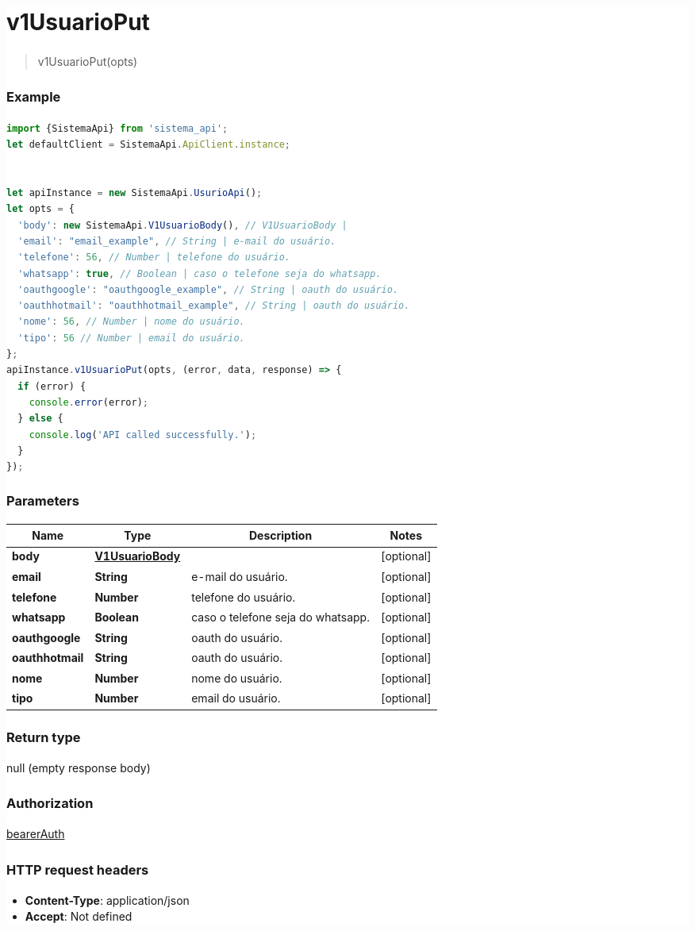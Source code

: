 <a name="v1UsuarioPut"></a>
# **v1UsuarioPut**
> v1UsuarioPut(opts)



### Example
```javascript
import {SistemaApi} from 'sistema_api';
let defaultClient = SistemaApi.ApiClient.instance;


let apiInstance = new SistemaApi.UsurioApi();
let opts = { 
  'body': new SistemaApi.V1UsuarioBody(), // V1UsuarioBody | 
  'email': "email_example", // String | e-mail do usuário.
  'telefone': 56, // Number | telefone do usuário.
  'whatsapp': true, // Boolean | caso o telefone seja do whatsapp.
  'oauthgoogle': "oauthgoogle_example", // String | oauth do usuário.
  'oauthhotmail': "oauthhotmail_example", // String | oauth do usuário.
  'nome': 56, // Number | nome do usuário.
  'tipo': 56 // Number | email do usuário.
};
apiInstance.v1UsuarioPut(opts, (error, data, response) => {
  if (error) {
    console.error(error);
  } else {
    console.log('API called successfully.');
  }
});
```

### Parameters

Name | Type | Description  | Notes
------------- | ------------- | ------------- | -------------
 **body** | [**V1UsuarioBody**](V1UsuarioBody.md)|  | [optional] 
 **email** | **String**| e-mail do usuário. | [optional] 
 **telefone** | **Number**| telefone do usuário. | [optional] 
 **whatsapp** | **Boolean**| caso o telefone seja do whatsapp. | [optional] 
 **oauthgoogle** | **String**| oauth do usuário. | [optional] 
 **oauthhotmail** | **String**| oauth do usuário. | [optional] 
 **nome** | **Number**| nome do usuário. | [optional] 
 **tipo** | **Number**| email do usuário. | [optional] 

### Return type

null (empty response body)

### Authorization

[bearerAuth](../README.md#bearerAuth)

### HTTP request headers

 - **Content-Type**: application/json
 - **Accept**: Not defined

